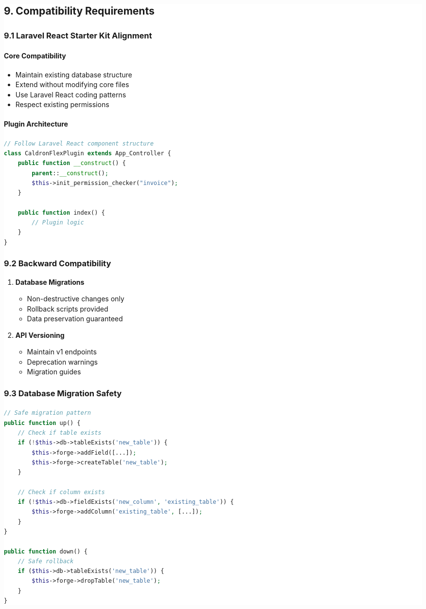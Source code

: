 ## 9. Compatibility Requirements

### 9.1 Laravel React Starter Kit Alignment

#### Core Compatibility
- Maintain existing database structure
- Extend without modifying core files
- Use Laravel React coding patterns
- Respect existing permissions

#### Plugin Architecture
```php
// Follow Laravel React component structure
class CaldronFlexPlugin extends App_Controller {
    public function __construct() {
        parent::__construct();
        $this->init_permission_checker("invoice");
    }
    
    public function index() {
        // Plugin logic
    }
}
```

### 9.2 Backward Compatibility

1. **Database Migrations**
   - Non-destructive changes only
   - Rollback scripts provided
   - Data preservation guaranteed

2. **API Versioning**
   - Maintain v1 endpoints
   - Deprecation warnings
   - Migration guides

### 9.3 Database Migration Safety

```php
// Safe migration pattern
public function up() {
    // Check if table exists
    if (!$this->db->tableExists('new_table')) {
        $this->forge->addField([...]);
        $this->forge->createTable('new_table');
    }
    
    // Check if column exists
    if (!$this->db->fieldExists('new_column', 'existing_table')) {
        $this->forge->addColumn('existing_table', [...]);
    }
}

public function down() {
    // Safe rollback
    if ($this->db->tableExists('new_table')) {
        $this->forge->dropTable('new_table');
    }
}
```
